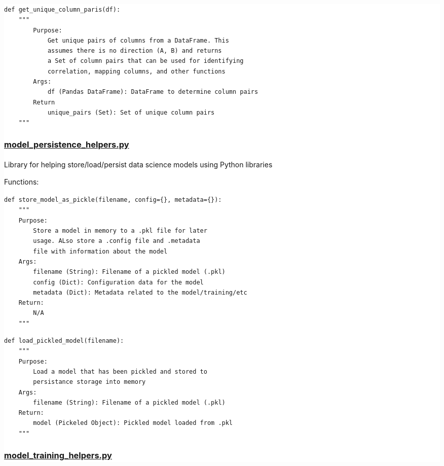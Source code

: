 
```
def get_unique_column_paris(df):
    """
        Purpose:
            Get unique pairs of columns from a DataFrame. This
            assumes there is no direction (A, B) and returns
            a Set of column pairs that can be used for identifying
            correlation, mapping columns, and other functions
        Args:
            df (Pandas DataFrame): DataFrame to determine column pairs
        Return
            unique_pairs (Set): Set of unique column pairs
    """
```

### [model_persistence_helpers.py](https://github.com/ChristopherHaydenTodd/ctodd-python-lib-data-science/blob/master/data_science_helpers/model_persistence_helpers.py)

Library for helping store/load/persist data science models using Python libraries

Functions:

```
def store_model_as_pickle(filename, config={}, metadata={}):
    """
    Purpose:
        Store a model in memory to a .pkl file for later
        usage. ALso store a .config file and .metadata
        file with information about the model
    Args:
        filename (String): Filename of a pickled model (.pkl)
        config (Dict): Configuration data for the model
        metadata (Dict): Metadata related to the model/training/etc
    Return:
        N/A
    """
```


```
def load_pickled_model(filename):
    """
    Purpose:
        Load a model that has been pickled and stored to
        persistance storage into memory
    Args:
        filename (String): Filename of a pickled model (.pkl)
    Return:
        model (Pickeled Object): Pickled model loaded from .pkl
    """
```

### [model_training_helpers.py](https://github.com/ChristopherHaydenTodd/ctodd-python-lib-data-science/blob/master/data_science_helpers/model_training_helpers.py)
